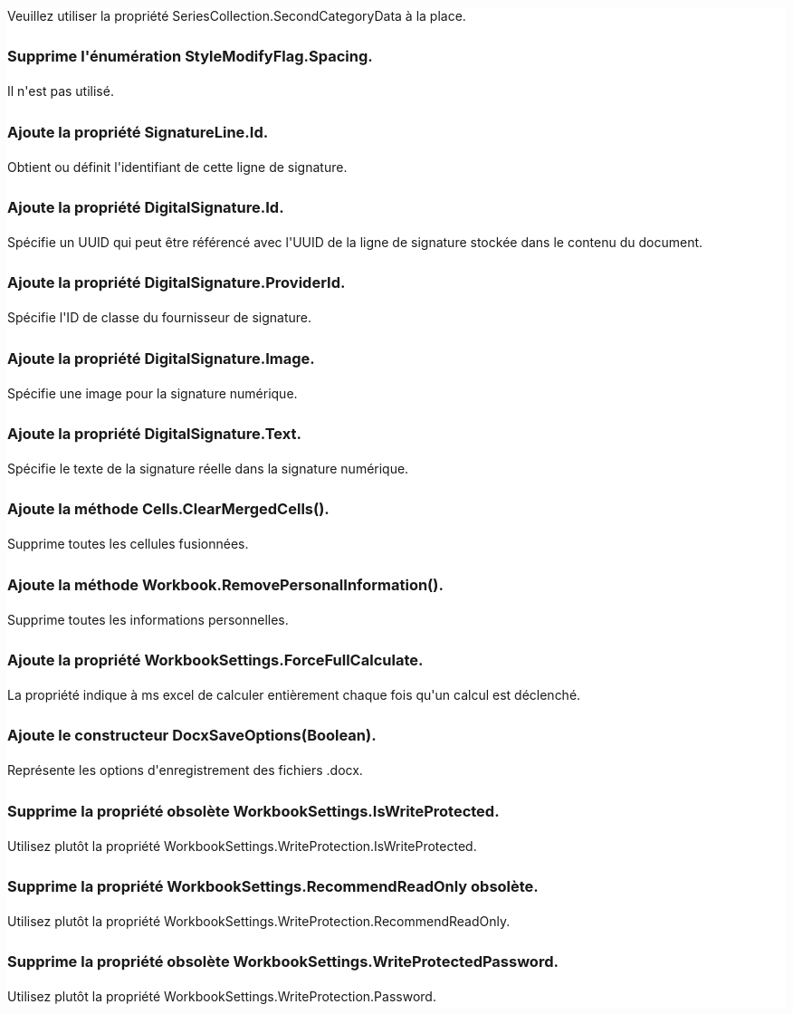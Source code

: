Veuillez utiliser la propriété SeriesCollection.SecondCategoryData à la place.

### **Supprime l'énumération StyleModifyFlag.Spacing.**

Il n'est pas utilisé.

### **Ajoute la propriété SignatureLine.Id.**

Obtient ou définit l'identifiant de cette ligne de signature.

### **Ajoute la propriété DigitalSignature.Id.**

Spécifie un UUID qui peut être référencé avec l'UUID de la ligne de signature stockée dans le contenu du document.

### **Ajoute la propriété DigitalSignature.ProviderId.**

Spécifie l'ID de classe du fournisseur de signature.

### **Ajoute la propriété DigitalSignature.Image.**

Spécifie une image pour la signature numérique.

### **Ajoute la propriété DigitalSignature.Text.**

Spécifie le texte de la signature réelle dans la signature numérique.

### **Ajoute la méthode Cells.ClearMergedCells().**

Supprime toutes les cellules fusionnées.

### **Ajoute la méthode Workbook.RemovePersonalInformation().**

Supprime toutes les informations personnelles.

### **Ajoute la propriété WorkbookSettings.ForceFullCalculate.**

La propriété indique à ms excel de calculer entièrement chaque fois qu'un calcul est déclenché.

### **Ajoute le constructeur DocxSaveOptions(Boolean).**

Représente les options d'enregistrement des fichiers .docx.

### **Supprime la propriété obsolète WorkbookSettings.IsWriteProtected.**

Utilisez plutôt la propriété WorkbookSettings.WriteProtection.IsWriteProtected.

### **Supprime la propriété WorkbookSettings.RecommendReadOnly obsolète.**

Utilisez plutôt la propriété WorkbookSettings.WriteProtection.RecommendReadOnly.

### **Supprime la propriété obsolète WorkbookSettings.WriteProtectedPassword.**

Utilisez plutôt la propriété WorkbookSettings.WriteProtection.Password.
